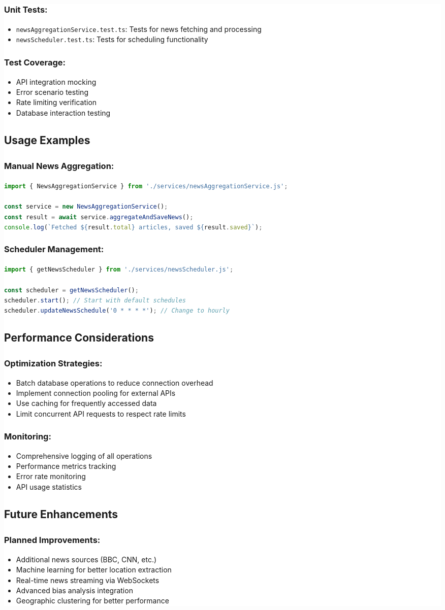 ### Unit Tests:
- `newsAggregationService.test.ts`: Tests for news fetching and processing
- `newsScheduler.test.ts`: Tests for scheduling functionality

### Test Coverage:
- API integration mocking
- Error scenario testing
- Rate limiting verification
- Database interaction testing

## Usage Examples

### Manual News Aggregation:
```typescript
import { NewsAggregationService } from './services/newsAggregationService.js';

const service = new NewsAggregationService();
const result = await service.aggregateAndSaveNews();
console.log(`Fetched ${result.total} articles, saved ${result.saved}`);
```

### Scheduler Management:
```typescript
import { getNewsScheduler } from './services/newsScheduler.js';

const scheduler = getNewsScheduler();
scheduler.start(); // Start with default schedules
scheduler.updateNewsSchedule('0 * * * *'); // Change to hourly
```

## Performance Considerations

### Optimization Strategies:
- Batch database operations to reduce connection overhead
- Implement connection pooling for external APIs
- Use caching for frequently accessed data
- Limit concurrent API requests to respect rate limits

### Monitoring:
- Comprehensive logging of all operations
- Performance metrics tracking
- Error rate monitoring
- API usage statistics

## Future Enhancements

### Planned Improvements:
- Additional news sources (BBC, CNN, etc.)
- Machine learning for better location extraction
- Real-time news streaming via WebSockets
- Advanced bias analysis integration
- Geographic clustering for better performance
